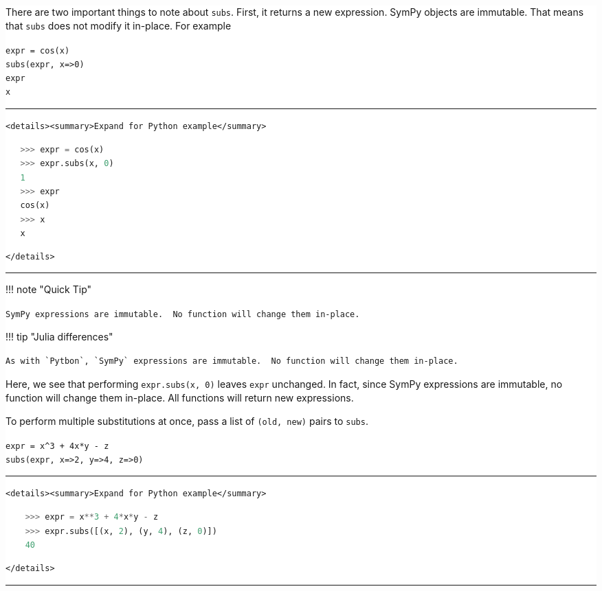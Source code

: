 There are two important things to note about `subs`.  First, it returns a
new expression.  SymPy objects are immutable.  That means that `subs` does
not modify it in-place.  For example

```@repl Julia
expr = cos(x)
subs(expr, x=>0)
expr
x
```

----

```@raw html
<details><summary>Expand for Python example</summary>
```

```python
   >>> expr = cos(x)
   >>> expr.subs(x, 0)
   1
   >>> expr
   cos(x)
   >>> x
   x
```
```@raw html
</details>
```
----


!!! note "Quick Tip"

    SymPy expressions are immutable.  No function will change them in-place.

!!! tip "Julia differences"

    As with `Pytbon`, `SymPy` expressions are immutable.  No function will change them in-place.

Here, we see that performing `expr.subs(x, 0)` leaves `expr` unchanged.
In fact, since SymPy expressions are immutable, no function will change them
in-place.  All functions will return new expressions.

To perform multiple substitutions at once, pass a list of `(old, new)` pairs
to `subs`.


```@repl Julia
expr = x^3 + 4x*y - z
subs(expr, x=>2, y=>4, z=>0)
```

----

```@raw html
<details><summary>Expand for Python example</summary>
```

```python
    >>> expr = x**3 + 4*x*y - z
    >>> expr.subs([(x, 2), (y, 4), (z, 0)])
    40
```
```@raw html
</details>
```
----

